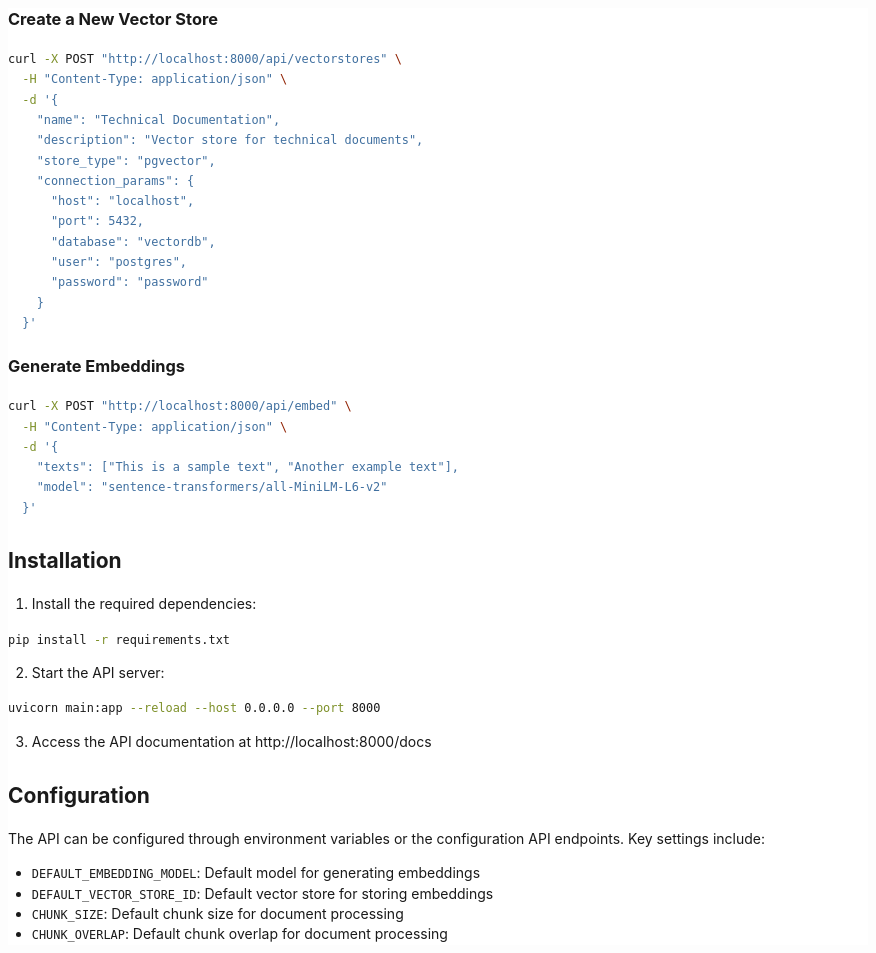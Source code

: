### Create a New Vector Store

```bash
curl -X POST "http://localhost:8000/api/vectorstores" \
  -H "Content-Type: application/json" \
  -d '{
    "name": "Technical Documentation",
    "description": "Vector store for technical documents",
    "store_type": "pgvector",
    "connection_params": {
      "host": "localhost",
      "port": 5432,
      "database": "vectordb",
      "user": "postgres",
      "password": "password"
    }
  }'
```

### Generate Embeddings

```bash
curl -X POST "http://localhost:8000/api/embed" \
  -H "Content-Type: application/json" \
  -d '{
    "texts": ["This is a sample text", "Another example text"],
    "model": "sentence-transformers/all-MiniLM-L6-v2"
  }'
```

## Installation

1. Install the required dependencies:

```bash
pip install -r requirements.txt
```

2. Start the API server:

```bash
uvicorn main:app --reload --host 0.0.0.0 --port 8000
```

3. Access the API documentation at http://localhost:8000/docs

## Configuration

The API can be configured through environment variables or the configuration API endpoints. Key settings include:

- `DEFAULT_EMBEDDING_MODEL`: Default model for generating embeddings
- `DEFAULT_VECTOR_STORE_ID`: Default vector store for storing embeddings
- `CHUNK_SIZE`: Default chunk size for document processing
- `CHUNK_OVERLAP`: Default chunk overlap for document processing
